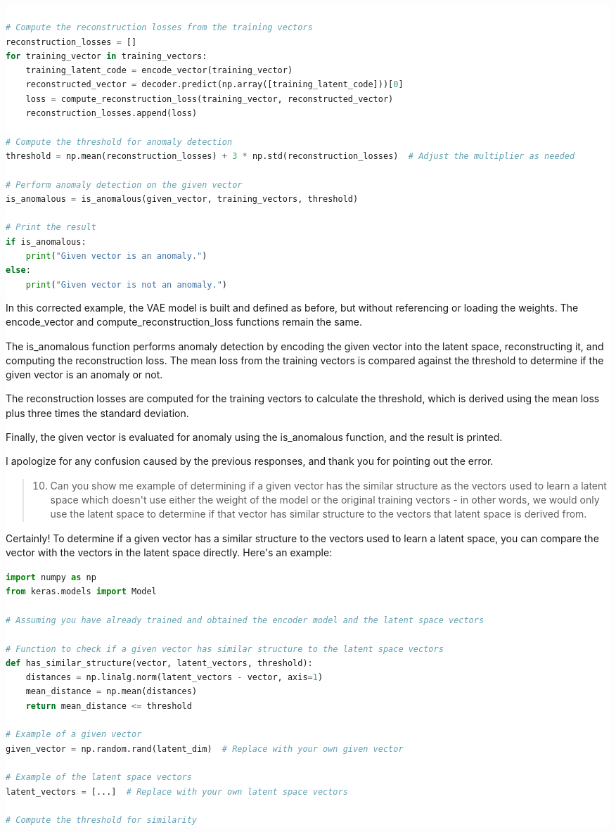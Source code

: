 ```python

# Compute the reconstruction losses from the training vectors
reconstruction_losses = []
for training_vector in training_vectors:
    training_latent_code = encode_vector(training_vector)
    reconstructed_vector = decoder.predict(np.array([training_latent_code]))[0]
    loss = compute_reconstruction_loss(training_vector, reconstructed_vector)
    reconstruction_losses.append(loss)

# Compute the threshold for anomaly detection
threshold = np.mean(reconstruction_losses) + 3 * np.std(reconstruction_losses)  # Adjust the multiplier as needed

# Perform anomaly detection on the given vector
is_anomalous = is_anomalous(given_vector, training_vectors, threshold)

# Print the result
if is_anomalous:
    print("Given vector is an anomaly.")
else:
    print("Given vector is not an anomaly.")
```

In this corrected example, the VAE model is built and defined as before, but without referencing or loading the weights. The encode_vector and compute_reconstruction_loss functions remain the same.

The is_anomalous function performs anomaly detection by encoding the given vector into the latent space, reconstructing it, and computing the reconstruction loss. The mean loss from the training vectors is compared against the threshold to determine if the given vector is an anomaly or not.

The reconstruction losses are computed for the training vectors to calculate the threshold, which is derived using the mean loss plus three times the standard deviation.

Finally, the given vector is evaluated for anomaly using the is_anomalous function, and the result is printed.

I apologize for any confusion caused by the previous responses, and thank you for pointing out the error.

> 10. Can you show me example of determining if a given vector has the similar structure as the vectors used to learn a latent space which doesn't use either the weight of the model or the original training vectors - in other words, we would only use the latent space to determine if that vector has similar structure to the vectors that latent space is derived from.

Certainly! To determine if a given vector has a similar structure to the vectors used to learn a latent space, you can compare the vector with the vectors in the latent space directly. Here's an example:

```python
import numpy as np
from keras.models import Model

# Assuming you have already trained and obtained the encoder model and the latent space vectors

# Function to check if a given vector has similar structure to the latent space vectors
def has_similar_structure(vector, latent_vectors, threshold):
    distances = np.linalg.norm(latent_vectors - vector, axis=1)
    mean_distance = np.mean(distances)
    return mean_distance <= threshold

# Example of a given vector
given_vector = np.random.rand(latent_dim)  # Replace with your own given vector

# Example of the latent space vectors
latent_vectors = [...]  # Replace with your own latent space vectors

# Compute the threshold for similarity
```